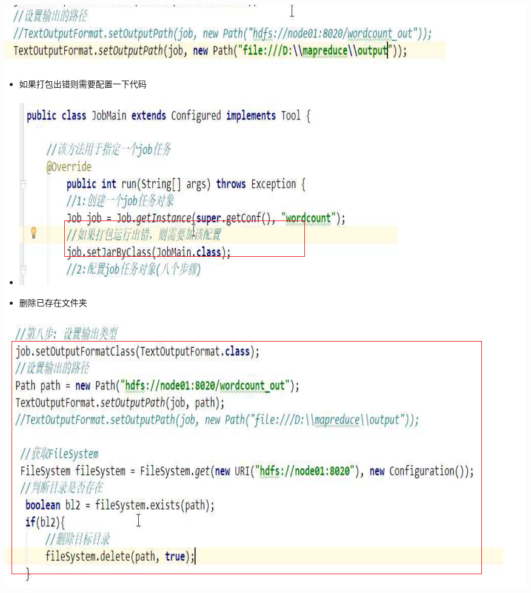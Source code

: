 ![1565320006668](day05-mapreduce-partitioner/1565320006668.png)

- 如果打包出错则需要配置一下代码
- ![Z1565320994760](day05-mapreduce-partitioner/1565320994760.png)

- 删除已存在文件夹

![1565321091126](day05-mapreduce-partitioner/1565321091126.png)

